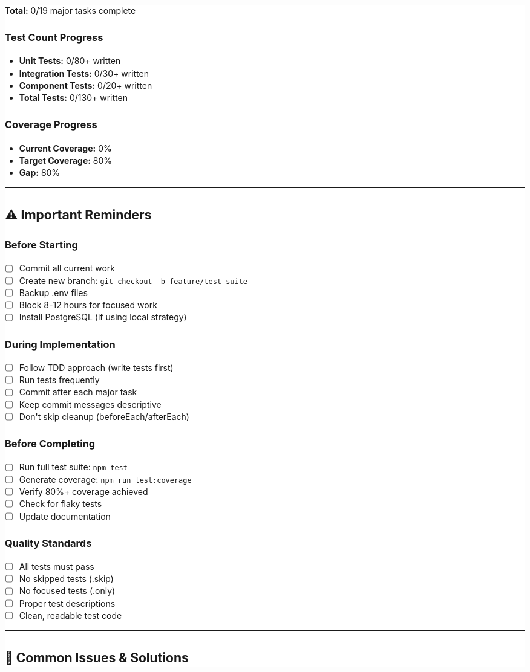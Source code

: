 **Total:** 0/19 major tasks complete

### Test Count Progress
- **Unit Tests:** 0/80+ written
- **Integration Tests:** 0/30+ written
- **Component Tests:** 0/20+ written
- **Total Tests:** 0/130+ written

### Coverage Progress
- **Current Coverage:** 0%
- **Target Coverage:** 80%
- **Gap:** 80%

---

## ⚠️ Important Reminders

### Before Starting
- [ ] Commit all current work
- [ ] Create new branch: `git checkout -b feature/test-suite`
- [ ] Backup .env files
- [ ] Block 8-12 hours for focused work
- [ ] Install PostgreSQL (if using local strategy)

### During Implementation
- [ ] Follow TDD approach (write tests first)
- [ ] Run tests frequently
- [ ] Commit after each major task
- [ ] Keep commit messages descriptive
- [ ] Don't skip cleanup (beforeEach/afterEach)

### Before Completing
- [ ] Run full test suite: `npm test`
- [ ] Generate coverage: `npm run test:coverage`
- [ ] Verify 80%+ coverage achieved
- [ ] Check for flaky tests
- [ ] Update documentation

### Quality Standards
- [ ] All tests must pass
- [ ] No skipped tests (.skip)
- [ ] No focused tests (.only)
- [ ] Proper test descriptions
- [ ] Clean, readable test code

---

## 🔧 Common Issues & Solutions
